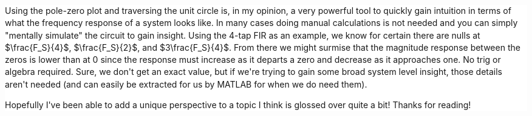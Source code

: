 Using the pole-zero plot and traversing the unit circle is, in my opinion, a very powerful tool to quickly gain intuition in terms of what the frequency response of a system looks like. In many cases doing manual calculations is not needed and you can simply "mentally simulate" the circuit to gain insight. Using the 4-tap FIR as an example, we know for certain there are nulls at $\frac{F_S}{4}$, $\frac{F_S}{2}$, and $3\frac{F_S}{4}$.  From there we might surmise that the magnitude response between the zeros is lower than at $0$ since the response must increase as it departs a zero and decrease as it approaches one. No trig or algebra required.  Sure, we don't get an exact value, but if we're trying to gain some broad system level insight, those details aren't needed (and can easily be extracted for us by MATLAB for when we do need them).

Hopefully I've been able to add a unique perspective to a topic I think is glossed over quite a bit!  Thanks for reading!
